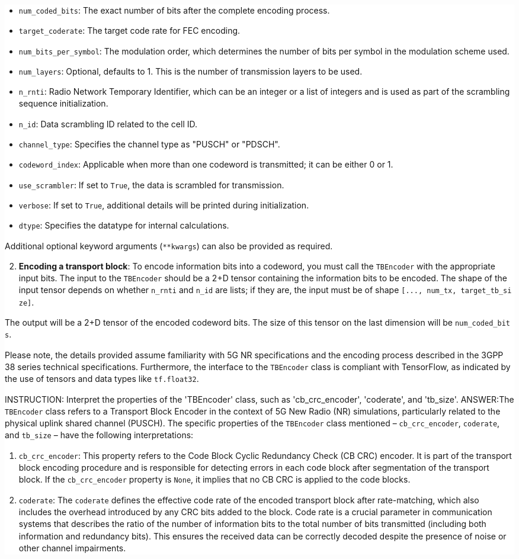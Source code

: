    - `num_coded_bits`: The exact number of bits after the complete encoding process.

   - `target_coderate`: The target code rate for FEC encoding.

   - `num_bits_per_symbol`: The modulation order, which determines the number of bits per symbol in the modulation scheme used.

   - `num_layers`: Optional, defaults to 1. This is the number of transmission layers to be used.

   - `n_rnti`: Radio Network Temporary Identifier, which can be an integer or a list of integers and is used as part of the scrambling sequence initialization.

   - `n_id`: Data scrambling ID related to the cell ID.

   - `channel_type`: Specifies the channel type as "PUSCH" or "PDSCH".

   - `codeword_index`: Applicable when more than one codeword is transmitted; it can be either 0 or 1.

   - `use_scrambler`: If set to `True`, the data is scrambled for transmission.

   - `verbose`: If set to `True`, additional details will be printed during initialization.

   - `dtype`: Specifies the datatype for internal calculations.

   Additional optional keyword arguments (`**kwargs`) can also be provided as required.

2. **Encoding a transport block**: To encode information bits into a codeword, you must call the `TBEncoder` with the appropriate input bits. The input to the `TBEncoder` should be a 2+D tensor containing the information bits to be encoded. The shape of the input tensor depends on whether `n_rnti` and `n_id` are lists; if they are, the input must be of shape `[..., num_tx, target_tb_size]`.

The output will be a 2+D tensor of the encoded codeword bits. The size of this tensor on the last dimension will be `num_coded_bits`.

Please note, the details provided assume familiarity with 5G NR specifications and the encoding process described in the 3GPP 38 series technical specifications. Furthermore, the interface to the `TBEncoder` class is compliant with TensorFlow, as indicated by the use of tensors and data types like `tf.float32`.

INSTRUCTION: Interpret the properties of the 'TBEncoder' class, such as 'cb_crc_encoder', 'coderate', and 'tb_size'.
ANSWER:The `TBEncoder` class refers to a Transport Block Encoder in the context of 5G New Radio (NR) simulations, particularly related to the physical uplink shared channel (PUSCH). The specific properties of the `TBEncoder` class mentioned – `cb_crc_encoder`, `coderate`, and `tb_size` – have the following interpretations:

1. `cb_crc_encoder`:
   This property refers to the Code Block Cyclic Redundancy Check (CB CRC) encoder. It is part of the transport block encoding procedure and is responsible for detecting errors in each code block after segmentation of the transport block. If the `cb_crc_encoder` property is `None`, it implies that no CB CRC is applied to the code blocks.

2. `coderate`:
   The `coderate` defines the effective code rate of the encoded transport block after rate-matching, which also includes the overhead introduced by any CRC bits added to the block. Code rate is a crucial parameter in communication systems that describes the ratio of the number of information bits to the total number of bits transmitted (including both information and redundancy bits). This ensures the received data can be correctly decoded despite the presence of noise or other channel impairments.
